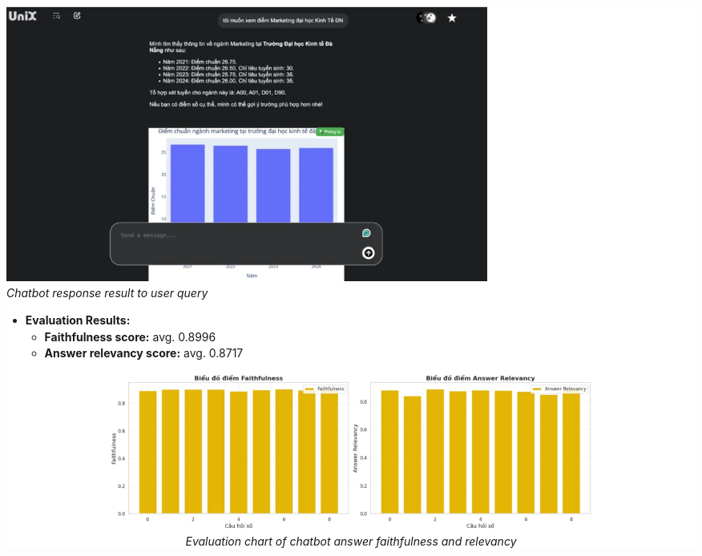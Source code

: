   <img src="assets/chat2.jpg" alt="Trend Chart" width="600"/><br>
  <em>Chatbot response result to user query</em>
</p>

- **Evaluation Results:**  
  - **Faithfulness score:** avg. 0.8996  
  - **Answer relevancy score:** avg. 0.8717

<p align="center">
  <img src="assets/eva.jpg" alt="Trend Chart" width="600"/><br>
  <em>Evaluation chart of chatbot answer faithfulness and relevancy</em>
</p>
